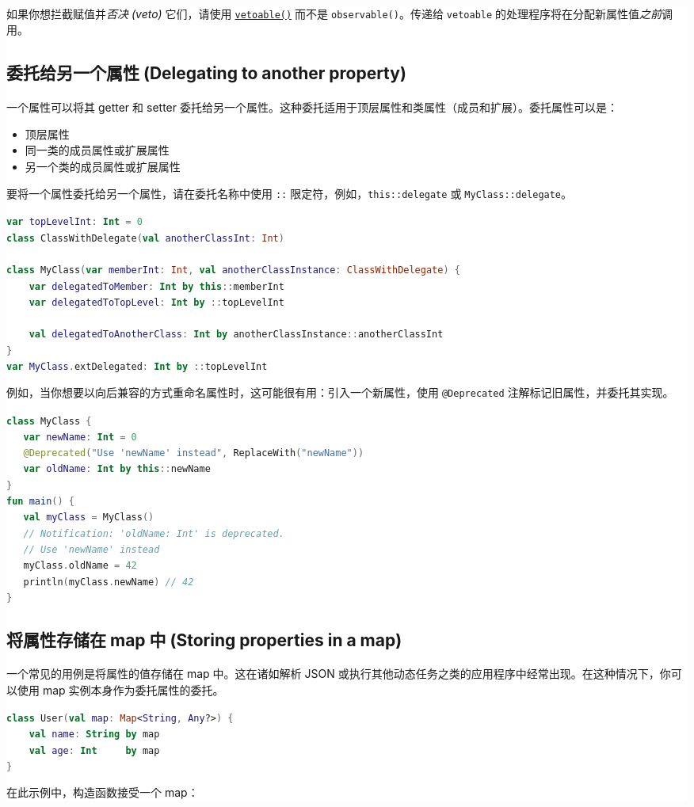 如果你想拦截赋值并*否决 (veto)* 它们，请使用 [`vetoable()`](https://kotlinlang.org/api/latest/jvm/stdlib/kotlin.properties/-delegates/vetoable.html) 而不是 `observable()`。传递给 `vetoable` 的处理程序将在分配新属性值*之前*调用。

## 委托给另一个属性 (Delegating to another property)

一个属性可以将其 getter 和 setter 委托给另一个属性。这种委托适用于顶层属性和类属性（成员和扩展）。委托属性可以是：
* 顶层属性
* 同一类的成员属性或扩展属性
* 另一个类的成员属性或扩展属性

要将一个属性委托给另一个属性，请在委托名称中使用 `::` 限定符，例如，`this::delegate` 或 `MyClass::delegate`。

```kotlin
var topLevelInt: Int = 0
class ClassWithDelegate(val anotherClassInt: Int)

class MyClass(var memberInt: Int, val anotherClassInstance: ClassWithDelegate) {
    var delegatedToMember: Int by this::memberInt
    var delegatedToTopLevel: Int by ::topLevelInt
    
    val delegatedToAnotherClass: Int by anotherClassInstance::anotherClassInt
}
var MyClass.extDelegated: Int by ::topLevelInt
```

例如，当你想要以向后兼容的方式重命名属性时，这可能很有用：引入一个新属性，使用 `@Deprecated` 注解标记旧属性，并委托其实现。

```kotlin
class MyClass {
   var newName: Int = 0
   @Deprecated("Use 'newName' instead", ReplaceWith("newName"))
   var oldName: Int by this::newName
}
fun main() {
   val myClass = MyClass()
   // Notification: 'oldName: Int' is deprecated.
   // Use 'newName' instead
   myClass.oldName = 42
   println(myClass.newName) // 42
}
```

## 将属性存储在 map 中 (Storing properties in a map)

一个常见的用例是将属性的值存储在 map 中。这在诸如解析 JSON 或执行其他动态任务之类的应用程序中经常出现。在这种情况下，你可以使用 map 实例本身作为委托属性的委托。

```kotlin
class User(val map: Map<String, Any?>) {
    val name: String by map
    val age: Int     by map
}
```

在此示例中，构造函数接受一个 map：
